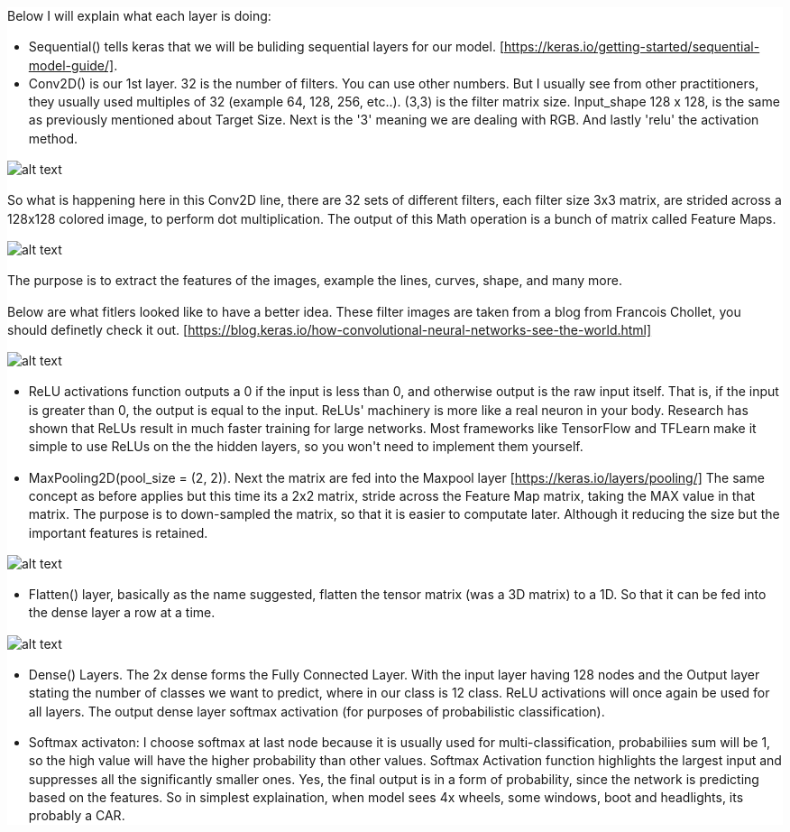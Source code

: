 Below I will explain what each layer is doing:

- Sequential() tells keras that we will be buliding sequential layers for our model. [https://keras.io/getting-started/sequential-model-guide/].
- Conv2D() is our 1st layer. 32 is the number of filters. You can use other numbers. But I usually see from other practitioners, they usually used multiples of 32 (example 64, 128, 256, etc..). (3,3) is the filter matrix size. Input_shape 128 x 128, is the same as previously mentioned about Target Size. Next is the '3' meaning we are dealing with RGB. And lastly 'relu' the activation method.

![alt text](https://i.imgur.com/u29H1cH.gif)    

So what is happening here in this Conv2D line, there are 32 sets of different filters, each filter size 3x3 matrix, are strided across a 128x128 colored image, to perform dot multiplication. The output of this Math operation is a bunch of matrix called Feature Maps. 

![alt text](https://i.imgur.com/LbjwPFV.gif)  

The purpose is to extract the features of the images, example the lines, curves, shape, and many more.

Below are what fitlers looked like to have a better idea. These filter images are taken from a blog from Francois Chollet, you should definetly check it out. [https://blog.keras.io/how-convolutional-neural-networks-see-the-world.html]

![alt text](https://i.imgur.com/PeMOau0.jpg)    

- ReLU activations function outputs a 0 if the input is less than 0, and otherwise output is the raw input itself. That is, if the input is greater than 0, the output is equal to the input. ReLUs' machinery is more like a real neuron in your body. Research has shown that ReLUs result in much faster training for large networks. Most frameworks like TensorFlow and TFLearn make it simple to use ReLUs on the the hidden layers, so you won't need to implement them yourself.

- MaxPooling2D(pool_size = (2, 2)). Next the matrix are fed into the Maxpool layer [https://keras.io/layers/pooling/]
The same concept as before applies but this time its a 2x2 matrix, stride across the Feature Map matrix, taking the MAX value in that matrix. The purpose is to down-sampled the matrix, so that it is easier to computate later. Although it reducing the size but the important features is retained. 

![alt text](https://i.imgur.com/rw1tnpm.jpg)    

- Flatten() layer, basically as the name suggested, flatten the tensor matrix (was a 3D matrix) to a 1D. So that it can be fed into the dense layer a row at a time.

![alt text](https://i.imgur.com/ujndZCj.jpg)      

- Dense() Layers. The 2x dense forms the Fully Connected Layer. With the input layer having 128 nodes and the Output layer stating the number of classes we want to predict, where in our class is 12 class. ReLU activations will once again be used for all layers. The output dense layer softmax activation (for purposes of probabilistic classification). 

- Softmax activaton: I choose softmax at last node because it is usually used for multi-classification, probabiliies sum will be 1, so the high value will have the higher probability than other values. Softmax Activation function highlights the largest input and suppresses all the significantly smaller ones. Yes, the final output is in a form of probability, since the network is predicting based on the features. So in simplest explaination, when model sees 4x wheels, some windows, boot and headlights, its probably a CAR. 

